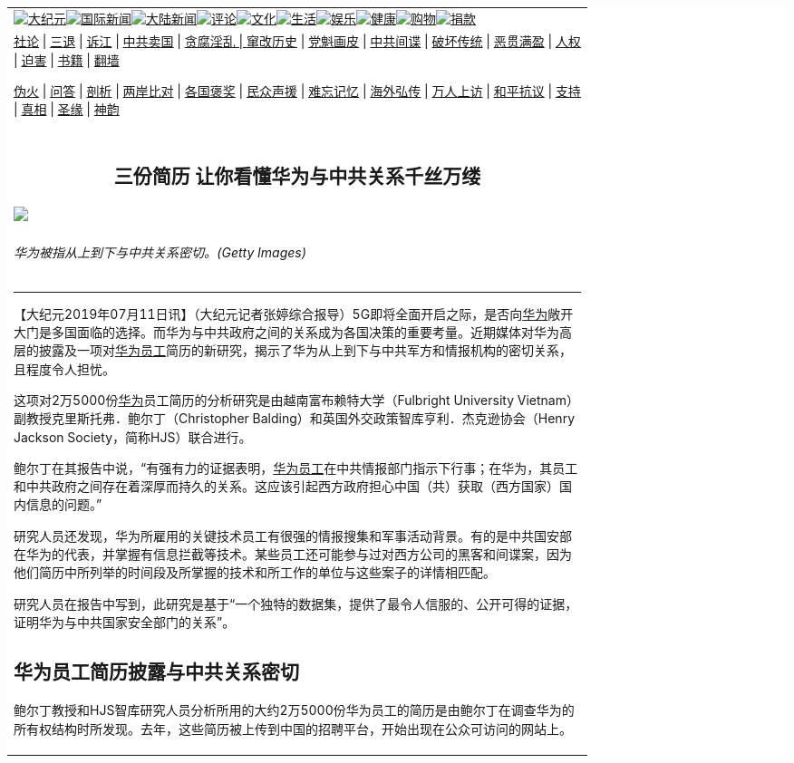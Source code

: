 <a name="1" id="1" target="_blank"></a><span id="1"></span>
<table border="0"><tr><td colspan="2" VALIGN=TOP><a href="https://github.com/asdfgt5/djy/blob/master/gb/nsc413.md#1"><img src="https://raw.githubusercontent.com/asdfgt5/1/master/t/djy/1.jpg" title="大纪元"></a><a href="https://github.com/asdfgt5/djy/blob/master/gb/n24hr.md#1"><img src="https://raw.githubusercontent.com/asdfgt5/1/master/t/djy/3.jpg" title="国际新闻"></a><a href="https://github.com/asdfgt5/djy/blob/master/gb/nsc413.md#1"><img src="https://raw.githubusercontent.com/asdfgt5/1/master/t/djy/4.jpg" title="大陆新闻"></a><a href="https://github.com/asdfgt5/djy/blob/master/gb/news392.md#1"><img src="https://raw.githubusercontent.com/asdfgt5/1/master/t/djy/5.jpg" title="评论"></a><a href="https://github.com/asdfgt5/djy/blob/master/gb/news2007.md#1"><img src="https://raw.githubusercontent.com/asdfgt5/1/master/t/djy/6.jpg" title="文化"></a><a href="https://github.com/asdfgt5/djy/blob/master/gb/news2008.md#1"><img src="https://raw.githubusercontent.com/asdfgt5/1/master/t/djy/7.jpg" title="生活"></a><a href="https://github.com/asdfgt5/djy/blob/master/gb/ncyule.md#1"><img src="https://raw.githubusercontent.com/asdfgt5/1/master/t/djy/8.jpg" title="娱乐"></a><a href="https://github.com/asdfgt5/djy/blob/master/gb/nsc1002.md#1"><img src="https://raw.githubusercontent.com/asdfgt5/1/master/t/djy/9.jpg" title="健康"><a href="https://www.youlucky.com"><img src="https://raw.githubusercontent.com/asdfgt5/1/master/t/djy/10.jpg" title="购物"></a><a href="https://www.supportepoch.org/donation?utm_medium=epochtimes&utm_source=referral&utm_campaign=donate_button_djyhomepage"><img src="https://raw.githubusercontent.com/asdfgt5/1/master/t/djy/12.jpg" title="捐款"></a></td></tr>
<tr><td colspan="2" VALIGN=TOP><a target="_blank" href="https://git.io/fjCRf">社论</a> | <a target="_blank" href="https://github.com/asdfgt5/djy/blob/master/gb/nf5657.md#1">三退</a> | <a target="_blank" href="https://github.com/asdfgt5/djy/blob/master/gb/nf6123.md#1">诉江</a> | <a target="_blank" href="https://github.com/asdfgt5/djy/blob/master/gb/nf1176117.md#1">中共卖国</a> | <a target="_blank" href="https://github.com/asdfgt5/djy/blob/master/gb/nf5773.md#1">贪腐淫乱 | <a target="_blank" href="https://github.com/asdfgt5/djy/blob/master/gb/nf1176115.md#1">窜改历史</a> | <a target="_blank" href="https://github.com/asdfgt5/djy/blob/master/gb/nf1176107.md#1">党魁画皮</a> | <a target="_blank" href="https://github.com/asdfgt5/djy/blob/master/gb/nf1320400.md#1">中共间谍</a> | <a target="_blank" href="https://github.com/asdfgt5/djy/blob/master/gb/nf1176114.md#1">破坏传统</a> | <a target="_blank" href="https://github.com/asdfgt5/djy/blob/master/gb/nf5287.md#1">恶贯满盈</a> | <a target="_blank" href="https://github.com/asdfgt5/djy/blob/master/gb/ncid278.md#1">人权</a> | <a target="_blank" href="https://github.com/asdfgt5/djy/blob/master/gb/nf1176111.md#1">迫害</a> | <a target="_blank" href="https://github.com/asdfgt5/djy/blob/master/gb/nf1235328.md#1">书籍</a> | <a target="_blank" href="https://github.com/asdfgt5/fq/blob/master/README.md?zsrh#1">翻墙</a></p><p><a target="_blank" href="https://github.com/asdfgt5/djy/blob/master/gb/nf5562.md#1">伪火</a> | <a target="_blank" href="https://github.com/asdfgt5/djy/blob/master/gb/nf4378.md#1">问答</a> | <a target="_blank" href="https://github.com/asdfgt5/djy/blob/master/gb/nf5792.md#1">剖析</a> | <a target="_blank" href="https://github.com/asdfgt5/djy/blob/master/gb/nf5735.md#1">两岸比对</a> | <a target="_blank" href="https://github.com/asdfgt5/djy/blob/master/gb/nf6119.md#1">各国褒奖</a> | <a target="_blank" href="https://github.com/asdfgt5/djy/blob/master/gb/nf6120.md#1">民众声援</a> | <a target="_blank" href="https://github.com/asdfgt5/djy/blob/master/gb/nf1188594.md#1">难忘记忆</a> | <a target="_blank" href="https://github.com/asdfgt5/djy/blob/master/gb/nf3180.md#1">海外弘传</a> | <a target="_blank" href="https://github.com/asdfgt5/djy/blob/master/gb/nf5410.md#1">万人上访</a> | <a target="_blank" href="https://github.com/asdfgt5/ntdtv/blob/master/gb/prog1530_1.md#1">和平抗议</a> | <a target="_blank" href="https://github.com/asdfgt5/djy/blob/master/gb/nf4386.md#1">支持</a> | <a target="_blank" href="https://github.com/asdfgt5/djy/blob/master/gb/nf4389.md#1">真相</a> | <a target="_blank" href="https://github.com/asdfgt5/djy/blob/master/gb/nf5790.md#1">圣缘</a> | <a target="_blank" href="https://github.com/asdfgt5/djy/blob/master/gb/nf4786.md#1">神韵</a></td></tr>
<tr><td VALIGN=TOP width="626"><h2 align=center>三份简历 让你看懂华为与中共关系千丝万缕</h2>
<img src="http://i.epochtimes.com/assets/uploads/2019/03/f95589f256d308f23087a91a13a8c2fc-600x400.jpg" />
<h6>华为被指从上到下与中共关系密切。(Getty Images)
</h6>
<hr>
<p>【大纪元2019年07月11日讯】（大纪元记者张婷综合报导）5G即将全面开启之际，是否向<a href="https://github.com/asdfgt5/djy/blob/master/gb/tag/%E5%8D%8E%E4%B8%BA.md">华为</a>敞开大门是多国面临的选择。而华为与中共政府之间的关系成为各国决策的重要考量。近期媒体对华为高层的披露及一项对<a href="https://github.com/asdfgt5/djy/blob/master/gb/tag/%E5%8D%8E%E4%B8%BA%E5%91%98%E5%B7%A5.md">华为员工</a>简历的新研究，揭示了华为从上到下与中共军方和情报机构的密切关系，且程度令人担忧。</p>
<p>这项对2万5000份<a href="https://github.com/asdfgt5/djy/blob/master/gb/tag/%E5%8D%8E%E4%B8%BA.md">华为</a>员工简历的分析研究是由越南富布赖特大学（Fulbright University Vietnam）副教授克里斯托弗．鲍尔丁（Christopher Balding）和英国外交政策智库亨利．杰克逊协会（Henry Jackson Society，简称HJS）联合进行。</p>
<p>鲍尔丁在其报告中说，“有强有力的证据表明，<a href="https://github.com/asdfgt5/djy/blob/master/gb/tag/%E5%8D%8E%E4%B8%BA%E5%91%98%E5%B7%A5.md">华为员工</a>在中共情报部门指示下行事；在华为，其员工和中共政府之间存在着深厚而持久的关系。这应该引起西方政府担心中国（共）获取（西方国家）国内信息的问题。”</p>
<p>研究人员还发现，华为所雇用的关键技术员工有很强的情报搜集和军事活动背景。有的是中共国安部在华为的代表，并掌握有信息拦截等技术。某些员工还可能参与过对西方公司的黑客和间谍案，因为他们简历中所列举的时间段及所掌握的技术和所工作的单位与这些案子的详情相匹配。</p>
<p>研究人员在报告中写到，此研究是基于“一个独特的数据集，提供了最令人信服的、公开可得的证据，证明华为与中共国家安全部门的关系”。</p>
<h2>华为员工简历披露与中共关系密切</h2>
<p>鲍尔丁教授和HJS智库研究人员分析所用的大约2万5000份华为员工的简历是由鲍尔丁在调查华为的所有权结构时所发现。去年，这些简历被上传到中国的招聘平台，开始出现在公众可访问的网站上。</p>